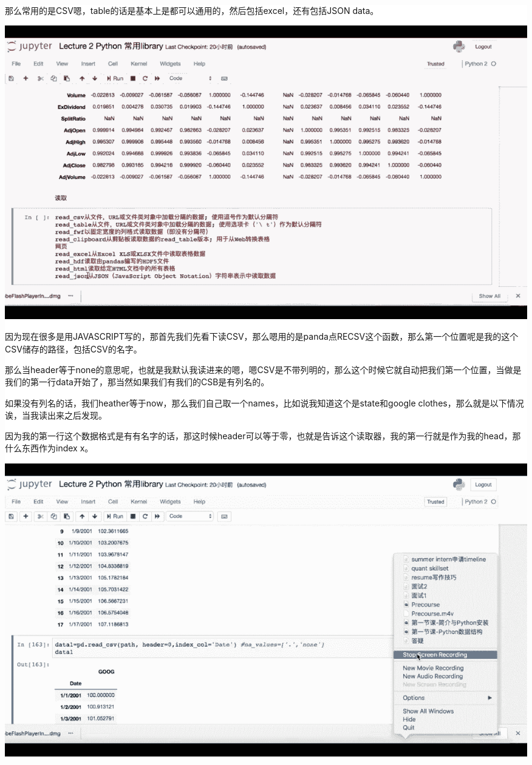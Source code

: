 那么常用的是CSV嗯，table的话是基本上是都可以通用的，然后包括excel，还有包括JSON data。



![](img/d882eaaa6aa6ca7830f02979ebb96236_38.png)

因为现在很多是用JAVASCRIPT写的，那首先我们先看下读CSV，那么嗯用的是panda点RECSV这个函数，那么第一个位置呢是我的这个CSV储存的路径，包括CSV的名字。

那么当header等于none的意思呢，也就是我默认我读进来的嗯，嗯CSV是不带列明的，那么这个时候它就自动把我们第一个位置，当做是我们的第一行data开始了，那当然如果我们有我们的CSB是有列名的。

如果没有列名的话，我们heather等于now，那么我们自己取一个names，比如说我知道这个是state和google clothes，那么就是以下情况诶，当我读出来之后发现。

因为我的第一行这个数据格式是有有名字的话，那这时候header可以等于零，也就是告诉这个读取器，我的第一行就是作为我的head，那什么东西作为index x。



![](img/d882eaaa6aa6ca7830f02979ebb96236_40.png)
